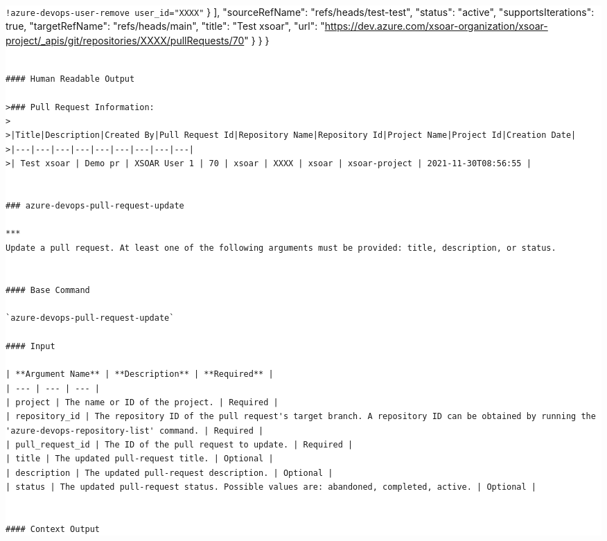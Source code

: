 ```!azure-devops-user-remove user_id="XXXX"```
                }
            ],
            "sourceRefName": "refs/heads/test-test",
            "status": "active",
            "supportsIterations": true,
            "targetRefName": "refs/heads/main",
            "title": "Test xsoar",
            "url": "https://dev.azure.com/xsoar-organization/xsoar-project/_apis/git/repositories/XXXX/pullRequests/70"
        }
    }
}
```

#### Human Readable Output

>### Pull Request Information:
>
>|Title|Description|Created By|Pull Request Id|Repository Name|Repository Id|Project Name|Project Id|Creation Date|
>|---|---|---|---|---|---|---|---|---|
>| Test xsoar | Demo pr | XSOAR User 1 | 70 | xsoar | XXXX | xsoar | xsoar-project | 2021-11-30T08:56:55 |


### azure-devops-pull-request-update

***
Update a pull request. At least one of the following arguments must be provided: title, description, or status.


#### Base Command

`azure-devops-pull-request-update`

#### Input

| **Argument Name** | **Description** | **Required** |
| --- | --- | --- |
| project | The name or ID of the project. | Required | 
| repository_id | The repository ID of the pull request's target branch. A repository ID can be obtained by running the 'azure-devops-repository-list' command. | Required | 
| pull_request_id | The ID of the pull request to update. | Required | 
| title | The updated pull-request title. | Optional | 
| description | The updated pull-request description. | Optional | 
| status | The updated pull-request status. Possible values are: abandoned, completed, active. | Optional | 


#### Context Output
